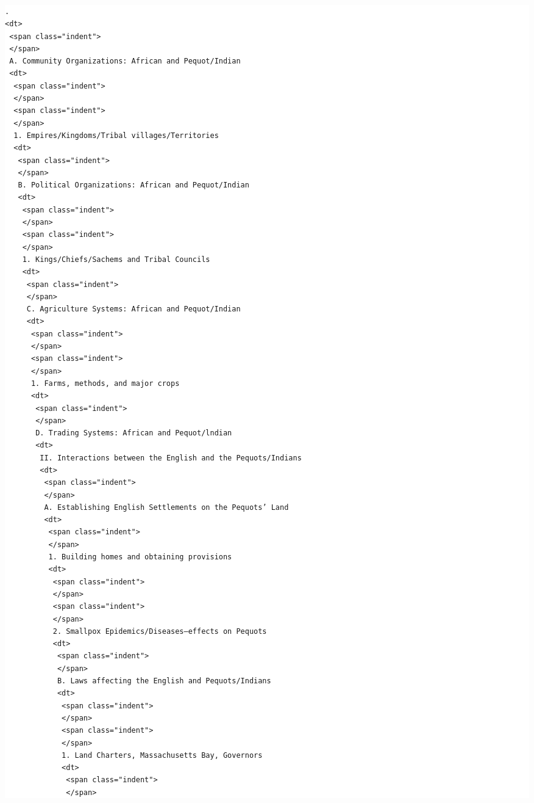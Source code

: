     .
    <dt>
     <span class="indent">
     </span>
     A. Community Organizations: African and Pequot/Indian
     <dt>
      <span class="indent">
      </span>
      <span class="indent">
      </span>
      1. Empires/Kingdoms/Tribal villages/Territories
      <dt>
       <span class="indent">
       </span>
       B. Political Organizations: African and Pequot/Indian
       <dt>
        <span class="indent">
        </span>
        <span class="indent">
        </span>
        1. Kings/Chiefs/Sachems and Tribal Councils
        <dt>
         <span class="indent">
         </span>
         C. Agriculture Systems: African and Pequot/Indian
         <dt>
          <span class="indent">
          </span>
          <span class="indent">
          </span>
          1. Farms, methods, and major crops
          <dt>
           <span class="indent">
           </span>
           D. Trading Systems: African and Pequot/lndian
           <dt>
            II. Interactions between the English and the Pequots/Indians
            <dt>
             <span class="indent">
             </span>
             A. Establishing English Settlements on the Pequots’ Land
             <dt>
              <span class="indent">
              </span>
              1. Building homes and obtaining provisions
              <dt>
               <span class="indent">
               </span>
               <span class="indent">
               </span>
               2. Smallpox Epidemics/Diseases—effects on Pequots
               <dt>
                <span class="indent">
                </span>
                B. Laws affecting the English and Pequots/Indians
                <dt>
                 <span class="indent">
                 </span>
                 <span class="indent">
                 </span>
                 1. Land Charters, Massachusetts Bay, Governors
                 <dt>
                  <span class="indent">
                  </span>